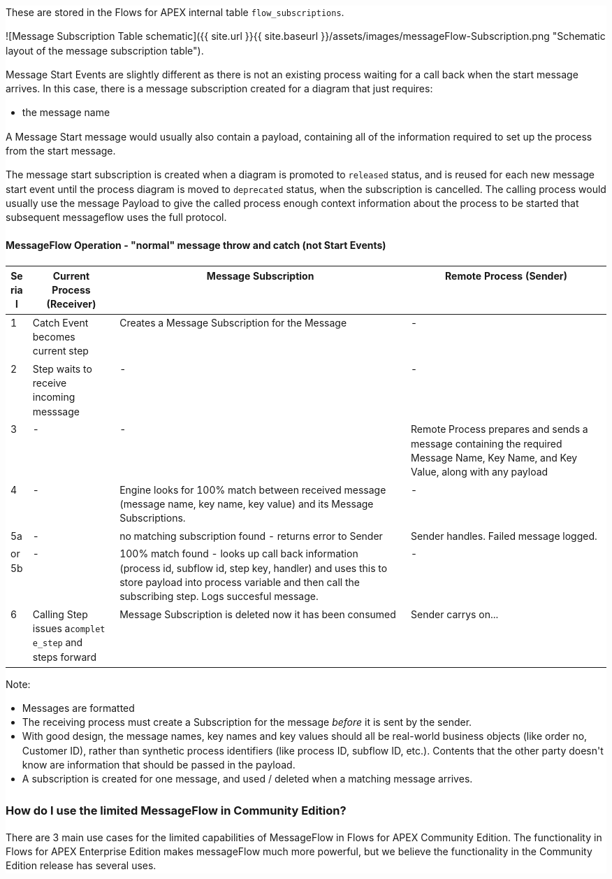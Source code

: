 These are stored in the Flows for APEX internal table `flow_subscriptions`.

![Message Subscription Table schematic]({{ site.url }}{{ site.baseurl }}/assets/images/messageFlow-Subscription.png "Schematic layout of the message subscription table").

Message Start Events are slightly different as there is not an existing process waiting for a call back when the start message arrives.  In this case, there is a message subscription created for a diagram that just requires:

- the message name

A Message Start message would usually also contain a payload, containing all of the information required to set up the process from the start message.

The message start subscription is created when a diagram is promoted to `released` status, and is reused for each new message start event until the process diagram is moved to `deprecated` status, when the subscription is cancelled.  The calling process would usually use the message Payload to give the called process enough context information about the process to be started that subsequent messageflow uses the full protocol.

#### MessageFlow Operation - "normal" message throw and catch (not Start Events)


| Serial | Current Process (Receiver)                             | Message Subscription                                                                                                                                                                                            | Remote Process (Sender)                                                                                                           |
| -------- | -------------------------------------------------------- | ----------------------------------------------------------------------------------------------------------------------------------------------------------------------------------------------------------------- | ----------------------------------------------------------------------------------------------------------------------------------- |
| 1      | Catch Event becomes current step                       | Creates a Message Subscription for the Message                                                                                                                                                                  | -                                                                                                                                 |
| 2      | Step waits to receive incoming messsage                | -                                                                                                                                                                                                               | -                                                                                                                                 |
| 3      | -                                                      | -                                                                                                                                                                                                               | Remote Process prepares and sends a message containing the required Message Name, Key Name, and Key Value, along with any payload |
| 4      | -                                                      | Engine looks for 100% match between received message (message name, key name, key value) and its Message Subscriptions.                                                                                         | -                                                                                                                                 |
| 5a     | -                                                      | no matching subscription found - returns error to Sender                                                                                                                                                        | Sender handles.  Failed message logged.                                                                                           |
| or 5b  | -                                                      | 100% match found - looks up call back information (process id, subflow id, step key, handler) and uses this to store payload into process variable and then call the subscribing step.  Logs succesful message. | -                                                                                                                                 |
| 6      | Calling Step issues a`complete_step` and steps forward | Message Subscription is deleted now it has been consumed                                                                                                                                                        | Sender carrys on...                                                                                                               |

Note:

- Messages are formatted
- The receiving process must create a Subscription for the message *before* it is sent by the sender.
- With good design, the message names, key names and key values should all be real-world business objects (like order no, Customer ID), rather than synthetic process identifiers (like process ID, subflow ID, etc.).  Contents that the other party doesn't know are information that should be passed in the payload.
- A subscription is created for one message, and used / deleted when a matching message arrives.

### How do I use the limited MessageFlow in Community Edition?

There are 3 main use cases for the limited capabilities of MessageFlow in Flows for APEX Community Edition.   The functionality in Flows for APEX Enterprise Edition makes messageFlow much more powerful, but we believe the functionality in the Community Edition release has several uses.
